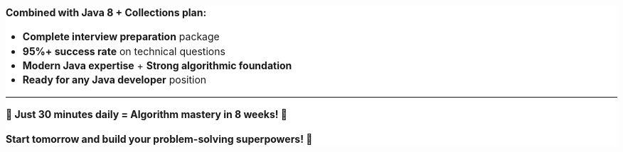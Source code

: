 **Combined with Java 8 + Collections plan:**
- **Complete interview preparation** package
- **95%+ success rate** on technical questions
- **Modern Java expertise** + **Strong algorithmic foundation**
- **Ready for any Java developer** position

---

**🎯 Just 30 minutes daily = Algorithm mastery in 8 weeks! 🎯**

**Start tomorrow and build your problem-solving superpowers! 🚀**

